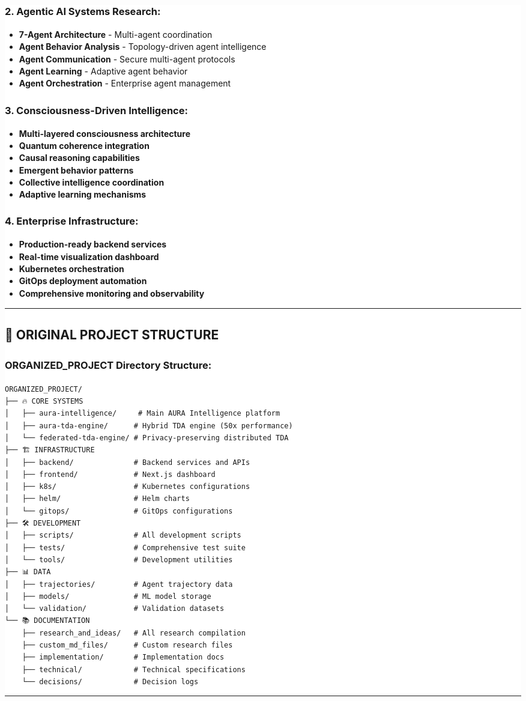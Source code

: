 ### **2. Agentic AI Systems Research:**
- **7-Agent Architecture** - Multi-agent coordination
- **Agent Behavior Analysis** - Topology-driven agent intelligence
- **Agent Communication** - Secure multi-agent protocols
- **Agent Learning** - Adaptive agent behavior
- **Agent Orchestration** - Enterprise agent management

### **3. Consciousness-Driven Intelligence:**
- **Multi-layered consciousness architecture**
- **Quantum coherence integration**
- **Causal reasoning capabilities**
- **Emergent behavior patterns**
- **Collective intelligence coordination**
- **Adaptive learning mechanisms**

### **4. Enterprise Infrastructure:**
- **Production-ready backend services**
- **Real-time visualization dashboard**
- **Kubernetes orchestration**
- **GitOps deployment automation**
- **Comprehensive monitoring and observability**

---

## 🎯 **ORIGINAL PROJECT STRUCTURE**

### **ORGANIZED_PROJECT Directory Structure:**
```
ORGANIZED_PROJECT/
├── 🔥 CORE SYSTEMS
│   ├── aura-intelligence/     # Main AURA Intelligence platform
│   ├── aura-tda-engine/      # Hybrid TDA engine (50x performance)
│   └── federated-tda-engine/ # Privacy-preserving distributed TDA
├── 🏗️ INFRASTRUCTURE
│   ├── backend/              # Backend services and APIs
│   ├── frontend/             # Next.js dashboard
│   ├── k8s/                  # Kubernetes configurations
│   ├── helm/                 # Helm charts
│   └── gitops/               # GitOps configurations
├── 🛠️ DEVELOPMENT
│   ├── scripts/              # All development scripts
│   ├── tests/                # Comprehensive test suite
│   └── tools/                # Development utilities
├── 📊 DATA
│   ├── trajectories/         # Agent trajectory data
│   ├── models/               # ML model storage
│   └── validation/           # Validation datasets
└── 📚 DOCUMENTATION
    ├── research_and_ideas/   # All research compilation
    ├── custom_md_files/      # Custom research files
    ├── implementation/       # Implementation docs
    ├── technical/            # Technical specifications
    └── decisions/            # Decision logs
```

---